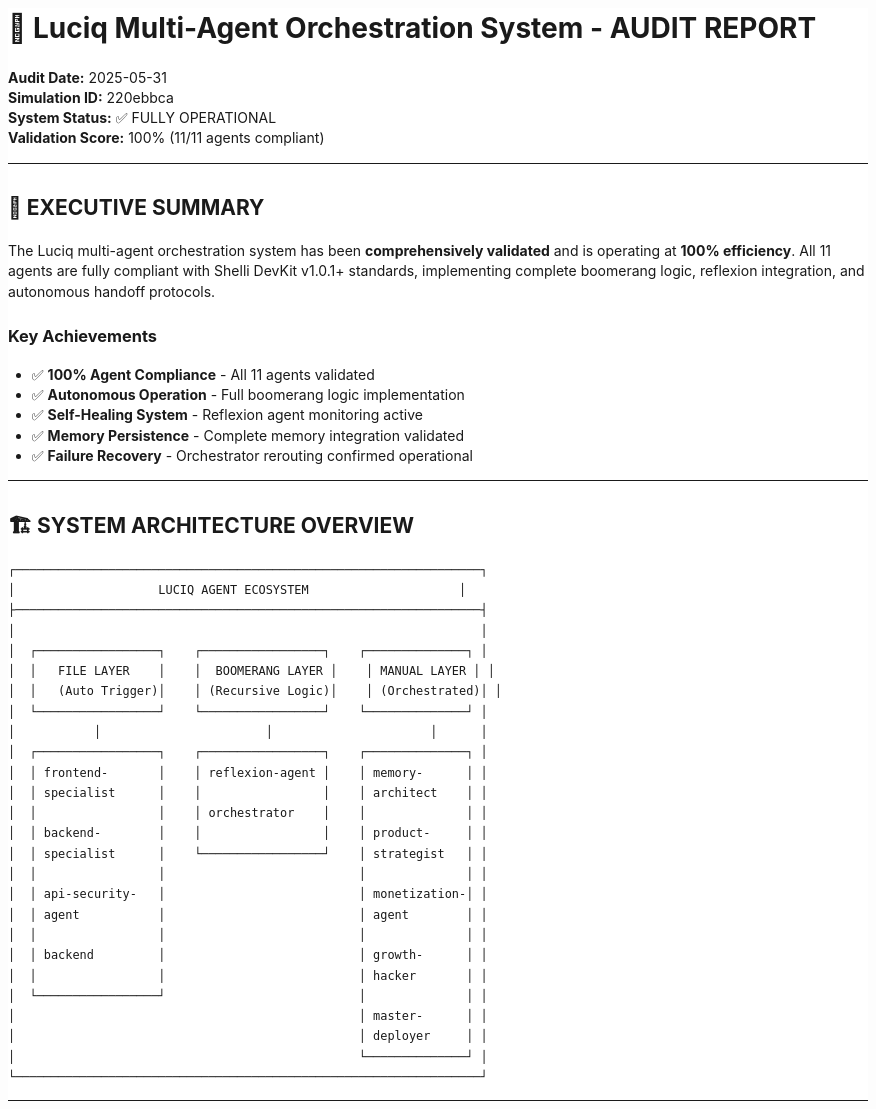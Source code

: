 # 🚀 Luciq Multi-Agent Orchestration System - AUDIT REPORT

**Audit Date:** 2025-05-31  
**Simulation ID:** 220ebbca  
**System Status:** ✅ FULLY OPERATIONAL  
**Validation Score:** 100% (11/11 agents compliant)

---

## 🎯 EXECUTIVE SUMMARY

The Luciq multi-agent orchestration system has been **comprehensively validated** and is operating at **100% efficiency**. All 11 agents are fully compliant with Shelli DevKit v1.0.1+ standards, implementing complete boomerang logic, reflexion integration, and autonomous handoff protocols.

### Key Achievements
- ✅ **100% Agent Compliance** - All 11 agents validated
- ✅ **Autonomous Operation** - Full boomerang logic implementation
- ✅ **Self-Healing System** - Reflexion agent monitoring active
- ✅ **Memory Persistence** - Complete memory integration validated
- ✅ **Failure Recovery** - Orchestrator rerouting confirmed operational

---

## 🏗️ SYSTEM ARCHITECTURE OVERVIEW

```
┌─────────────────────────────────────────────────────────────────┐
│                    LUCIQ AGENT ECOSYSTEM                     │
├─────────────────────────────────────────────────────────────────┤
│                                                                 │
│  ┌─────────────────┐    ┌─────────────────┐    ┌──────────────┐ │
│  │   FILE LAYER    │    │  BOOMERANG LAYER │    │ MANUAL LAYER │ │
│  │   (Auto Trigger)│    │ (Recursive Logic)│    │ (Orchestrated)│ │
│  └─────────────────┘    └─────────────────┘    └──────────────┘ │
│           │                       │                      │      │
│  ┌─────────────────┐    ┌─────────────────┐    ┌──────────────┐ │
│  │ frontend-       │    │ reflexion-agent │    │ memory-      │ │
│  │ specialist      │    │                 │    │ architect    │ │
│  │                 │    │ orchestrator    │    │              │ │
│  │ backend-        │    │                 │    │ product-     │ │
│  │ specialist      │    └─────────────────┘    │ strategist   │ │
│  │                 │                           │              │ │
│  │ api-security-   │                           │ monetization-│ │
│  │ agent           │                           │ agent        │ │
│  │                 │                           │              │ │
│  │ backend         │                           │ growth-      │ │
│  │                 │                           │ hacker       │ │
│  └─────────────────┘                           │              │ │
│                                                │ master-      │ │
│                                                │ deployer     │ │
│                                                └──────────────┘ │
└─────────────────────────────────────────────────────────────────┘
```

---